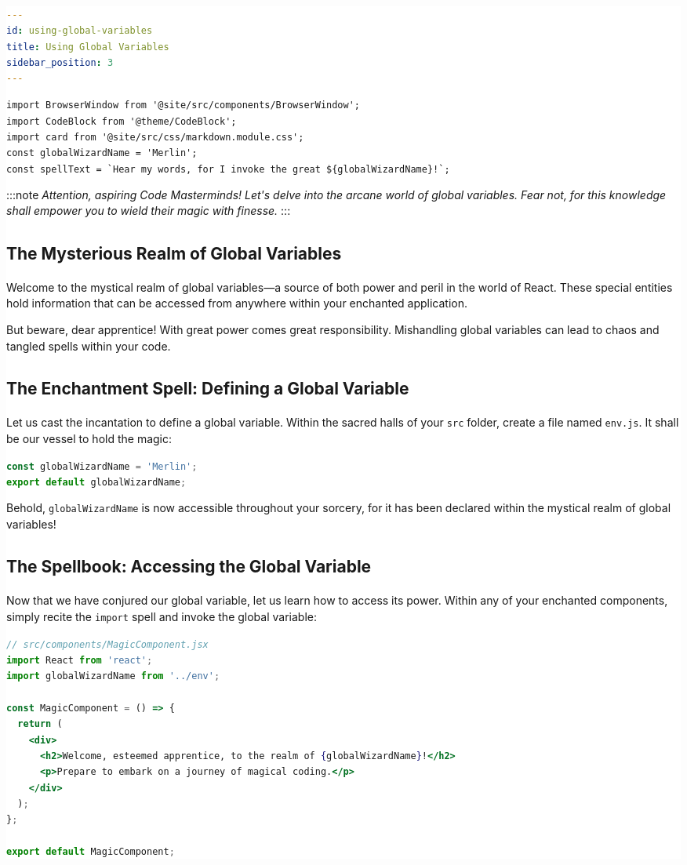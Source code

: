 ```yaml
---
id: using-global-variables
title: Using Global Variables
sidebar_position: 3
---
```



```mdx-code-block
import BrowserWindow from '@site/src/components/BrowserWindow';
import CodeBlock from '@theme/CodeBlock';
import card from '@site/src/css/markdown.module.css';
const globalWizardName = 'Merlin';
const spellText = `Hear my words, for I invoke the great ${globalWizardName}!`;
```

:::note
*Attention, aspiring Code Masterminds! Let's delve into the arcane world of global variables. Fear not, for this knowledge shall empower you to wield their magic with finesse.*
:::

## The Mysterious Realm of Global Variables

Welcome to the mystical realm of global variables—a source of both power and peril in the world of React. These special entities hold information that can be accessed from anywhere within your enchanted application.

But beware, dear apprentice! With great power comes great responsibility. Mishandling global variables can lead to chaos and tangled spells within your code.

## The Enchantment Spell: Defining a Global Variable

Let us cast the incantation to define a global variable. Within the sacred halls of your `src` folder, create a file named `env.js`. It shall be our vessel to hold the magic:

```js title="src/env.js"
const globalWizardName = 'Merlin';
export default globalWizardName;
```

Behold, `globalWizardName` is now accessible throughout your sorcery, for it has been declared within the mystical realm of global variables!

## The Spellbook: Accessing the Global Variable

Now that we have conjured our global variable, let us learn how to access its power. Within any of your enchanted components, simply recite the `import` spell and invoke the global variable:

```jsx title="src/components/MagicComponent.jsx"
// src/components/MagicComponent.jsx
import React from 'react';
import globalWizardName from '../env';

const MagicComponent = () => {
  return (
    <div>
      <h2>Welcome, esteemed apprentice, to the realm of {globalWizardName}!</h2>
      <p>Prepare to embark on a journey of magical coding.</p>
    </div>
  );
};

export default MagicComponent;
```
